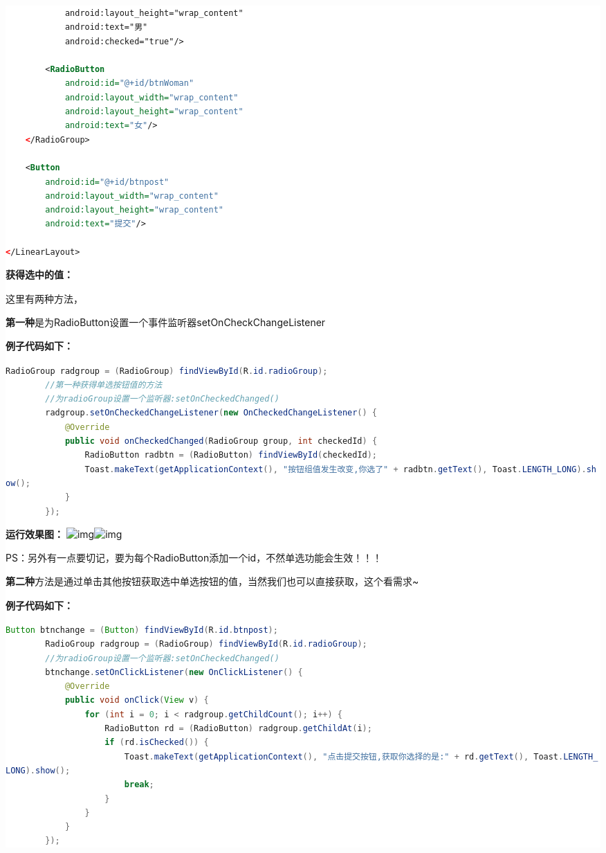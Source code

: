 ```xml
            android:layout_height="wrap_content"
            android:text="男"
            android:checked="true"/>

        <RadioButton
            android:id="@+id/btnWoman"
            android:layout_width="wrap_content"
            android:layout_height="wrap_content"
            android:text="女"/>
    </RadioGroup>

    <Button
        android:id="@+id/btnpost"
        android:layout_width="wrap_content"
        android:layout_height="wrap_content"
        android:text="提交"/>

</LinearLayout>
```

**获得选中的值：**

这里有两种方法，

**第一种**是为RadioButton设置一个事件监听器setOnCheckChangeListener

**例子代码如下：**

```java
RadioGroup radgroup = (RadioGroup) findViewById(R.id.radioGroup);
        //第一种获得单选按钮值的方法  
        //为radioGroup设置一个监听器:setOnCheckedChanged()  
        radgroup.setOnCheckedChangeListener(new OnCheckedChangeListener() {
            @Override
            public void onCheckedChanged(RadioGroup group, int checkedId) {
                RadioButton radbtn = (RadioButton) findViewById(checkedId);
                Toast.makeText(getApplicationContext(), "按钮组值发生改变,你选了" + radbtn.getText(), Toast.LENGTH_LONG).show();
            }
        });
```

**运行效果图：** ![img](https://www.runoob.com/wp-content/uploads/2015/07/27462378.jpg)![img](https://www.runoob.com/wp-content/uploads/2015/07/55316099.jpg)

PS：另外有一点要切记，要为每个RadioButton添加一个id，不然单选功能会生效！！！

**第二种**方法是通过单击其他按钮获取选中单选按钮的值，当然我们也可以直接获取，这个看需求~

**例子代码如下：**

```java
Button btnchange = (Button) findViewById(R.id.btnpost);
        RadioGroup radgroup = (RadioGroup) findViewById(R.id.radioGroup);
        //为radioGroup设置一个监听器:setOnCheckedChanged()  
        btnchange.setOnClickListener(new OnClickListener() {
            @Override
            public void onClick(View v) {
                for (int i = 0; i < radgroup.getChildCount(); i++) {
                    RadioButton rd = (RadioButton) radgroup.getChildAt(i);
                    if (rd.isChecked()) {
                        Toast.makeText(getApplicationContext(), "点击提交按钮,获取你选择的是:" + rd.getText(), Toast.LENGTH_LONG).show();
                        break;
                    }
                }
            }
        });
```